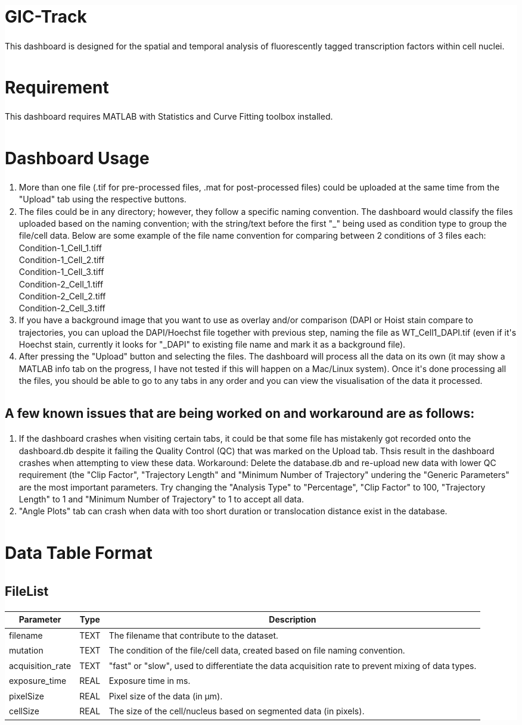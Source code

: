 # GIC-Track
This dashboard is designed for the spatial and temporal analysis of fluorescently tagged transcription factors within cell nuclei.

# Requirement
This dashboard requires MATLAB with Statistics and Curve Fitting toolbox installed.

# Dashboard Usage
1. More than one file (.tif for pre-processed files, .mat for post-processed files) could be uploaded at the same time from the "Upload" tab using the respective buttons.
2. The files could be in any directory; however, they follow a specific naming convention. The dashboard would classify the files uploaded based on the naming convention; with the string/text before the first "_" being used as condition type to group the file/cell data.
Below are some example of the file name convention for comparing between 2 conditions of 3 files each: <br>
Condition-1_Cell_1.tiff <br>
Condition-1_Cell_2.tiff <br>
Condition-1_Cell_3.tiff <br>
Condition-2_Cell_1.tiff <br>
Condition-2_Cell_2.tiff <br>
Condition-2_Cell_3.tiff <br>
3. If you have a background image that you want to use as overlay and/or comparison (DAPI or Hoist stain compare to trajectories, you can upload the DAPI/Hoechst file together with previous step, naming the file as WT_Cell1_DAPI.tif (even if it's Hoechst stain, currently it looks for "_DAPI" to existing file name and mark it as a background file).
4. After pressing the "Upload" button and selecting the files. The dashboard will process all the data on its own (it may show a MATLAB info tab on the progress, I have not tested if this will happen on a Mac/Linux system). Once it's done processing all the files, you should be able to go to any tabs in any order and you can view the visualisation of the data it processed.

## A few known issues that are being worked on and workaround are as follows:
1. If the dashboard crashes when visiting certain tabs, it could be that some file has mistakenly got recorded onto the dashboard.db despite it failing the Quality Control (QC) that was marked on the Upload tab. Thsis result in the dashboard crashes when attempting to view these data.
Workaround: Delete the database.db and re-upload new data with lower QC requirement (the "Clip Factor", "Trajectory Length" and "Minimum Number of Trajectory" undering the "Generic Parameters" are the most important parameters. Try changing the "Analysis Type" to "Percentage", "Clip Factor" to 100, "Trajectory Length" to 1 and "Minimum Number of Trajectory" to 1 to accept all data.
2. "Angle Plots" tab can crash when data with too short duration or translocation distance exist in the database.


# Data Table Format
## FileList
| Parameter | Type | Description |
| --- | --- | --- |
| filename | TEXT | The filename that contribute to the dataset. |
| mutation | TEXT | The condition of the file/cell data, created based on file naming convention. |
| acquisition_rate | TEXT | "fast" or "slow", used to differentiate the data acquisition rate to prevent mixing of data types. |
| exposure_time | REAL| Exposure time in ms. |
| pixelSize | REAL | Pixel size of the data (in &mu;m). |
| cellSize | REAL | The size of the cell/nucleus based on segmented data (in pixels). |